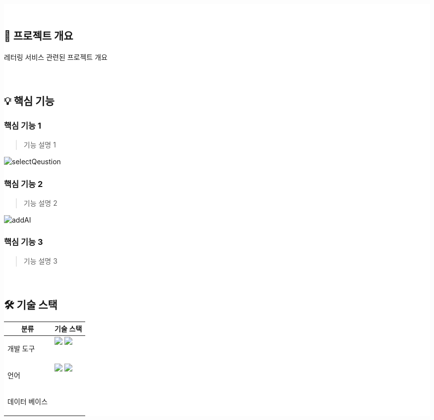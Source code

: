 <br />

## 📝 프로젝트 개요

레터링 서비스 관련된 프로젝트 개요

<br />

## 💡 핵심 기능

### 핵심 기능 1

> 기능 설명 1

<img alt='selectQeustion' src="https://github.com/LuizyHub/exam-lab/assets/120697456/d08e1ff5-f093-4651-8419-a8cb9870908a" /> 

### 핵심 기능 2

> 기능 설명 2

<img alt='addAI' src="https://github.com/LuizyHub/exam-lab/assets/120697456/b42020de-7de9-4d89-80ba-0d89101535fe" /> 

### 핵심 기능 3

> 기능 설명 3



<br />

## 🛠️ 기술 스택

<table>
    <thead>
        <tr>
            <th>분류</th>
            <th>기술 스택</th>
        </tr>
    </thead>
    <tbody>
        <tr>
            <td>
                <p>개발 도구</p>
            </td>
            <td>
                <img src="https://img.shields.io/badge/IntelliJ IDEA-c94799?logo=IntelliJ IDEA&logoColor=ffffff">
                <img src="https://img.shields.io/badge/Visual Studio Code-007ACC?logo=Visual Studio Code&logoColor=ffffff">
            </td>
        </tr>
        <tr>
            <td>
                  <p>언어</p>
            </td>
            <td>
                  <img src="https://img.shields.io/badge/java-0d8ac7?logo=openjdk&logoColor=ec2025">
                  <img src="https://img.shields.io/badge/JavaScript-F7DF1E?logo=JavaScript&logoColor=000000">
            </td>
        </tr> 
        <tr>
            <td>
                <p>데이터 베이스</p>
            </td>